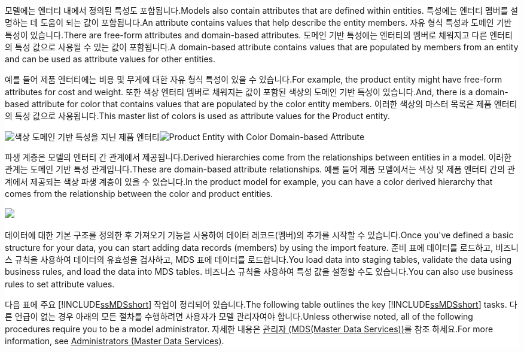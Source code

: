  <span data-ttu-id="5456b-113">모델에는 엔터티 내에서 정의된 특성도 포함됩니다.</span><span class="sxs-lookup"><span data-stu-id="5456b-113">Models also contain attributes that are defined within entities.</span></span> <span data-ttu-id="5456b-114">특성에는 엔터티 멤버를 설명하는 데 도움이 되는 값이 포함됩니다.</span><span class="sxs-lookup"><span data-stu-id="5456b-114">An attribute contains values that help describe the entity members.</span></span> <span data-ttu-id="5456b-115">자유 형식 특성과 도메인 기반 특성이 있습니다.</span><span class="sxs-lookup"><span data-stu-id="5456b-115">There are free-form attributes and domain-based attributes.</span></span>  <span data-ttu-id="5456b-116">도메인 기반 특성에는 엔터티의 멤버로 채워지고 다른 엔터티의 특성 값으로 사용될 수 있는 값이 포함됩니다.</span><span class="sxs-lookup"><span data-stu-id="5456b-116">A domain-based attribute contains values that are populated by members from an entity and can be used as attribute values for other entities.</span></span>

 <span data-ttu-id="5456b-117">예를 들어 제품 엔터티에는 비용 및 무게에 대한 자유 형식 특성이 있을 수 있습니다.</span><span class="sxs-lookup"><span data-stu-id="5456b-117">For example, the product entity might have free-form attributes for cost and weight.</span></span> <span data-ttu-id="5456b-118">또한 색상 엔터티 멤버로 채워지는 값이 포함된 색상의 도메인 기반 특성이 있습니다.</span><span class="sxs-lookup"><span data-stu-id="5456b-118">And, there is a domain-based attribute for color that contains values that are populated by the color entity members.</span></span> <span data-ttu-id="5456b-119">이러한 색상의 마스터 목록은 제품 엔터티의 특성 값으로 사용됩니다.</span><span class="sxs-lookup"><span data-stu-id="5456b-119">This  master list of colors is used as attribute values for the Product entity.</span></span>

 <span data-ttu-id="5456b-120">![색상 도메인 기반 특성을 지닌 제품 엔터티](../../2014/master-data-services/media/mds-productentity-colorattribute.png "색상 도메인 기반 특성을 지닌 제품 엔터티")</span><span class="sxs-lookup"><span data-stu-id="5456b-120">![Product Entity with Color Domain-based Attribute](../../2014/master-data-services/media/mds-productentity-colorattribute.png "Product Entity with Color Domain-based Attribute")</span></span>

 <span data-ttu-id="5456b-121">파생 계층은 모델의 엔터티 간 관계에서 제공됩니다.</span><span class="sxs-lookup"><span data-stu-id="5456b-121">Derived hierarchies come from the relationships between entities in a model.</span></span> <span data-ttu-id="5456b-122">이러한 관계는 도메인 기반 특성 관계입니다.</span><span class="sxs-lookup"><span data-stu-id="5456b-122">These are domain-based attribute relationships.</span></span> <span data-ttu-id="5456b-123">예를 들어 제품 모델에서는 색상 및 제품 엔터티 간의 관계에서 제공되는 색상 파생 계층이 있을 수 있습니다.</span><span class="sxs-lookup"><span data-stu-id="5456b-123">In the product model for example, you can have a color derived hierarchy that comes from the relationship between the color and product entities.</span></span>

 ![](../../2014/master-data-services/media/mds-derivedhierarchy.png)

 <span data-ttu-id="5456b-124">데이터에 대한 기본 구조를 정의한 후 가져오기 기능을 사용하여 데이터 레코드(멤버)의 추가를 시작할 수 있습니다.</span><span class="sxs-lookup"><span data-stu-id="5456b-124">Once you've defined  a basic structure for your data, you can start adding data records (members) by using the import feature.</span></span> <span data-ttu-id="5456b-125">준비 표에 데이터를 로드하고, 비즈니스 규칙을 사용하여 데이터의 유효성을 검사하고, MDS 표에 데이터를 로드합니다.</span><span class="sxs-lookup"><span data-stu-id="5456b-125">You load data into staging tables,  validate the data using business rules, and load the data into  MDS tables.</span></span>  <span data-ttu-id="5456b-126">비즈니스 규칙을 사용하여 특성 값을 설정할 수도 있습니다.</span><span class="sxs-lookup"><span data-stu-id="5456b-126">You can also use business rules to set attribute values.</span></span>

 <span data-ttu-id="5456b-127">다음 표에 주요 [!INCLUDE[ssMDSshort](../includes/ssmdsshort-md.md)] 작업이 정리되어 있습니다.</span><span class="sxs-lookup"><span data-stu-id="5456b-127">The following table outlines the key [!INCLUDE[ssMDSshort](../includes/ssmdsshort-md.md)] tasks.</span></span> <span data-ttu-id="5456b-128">다른 언급이 없는 경우 아래의 모든 절차를 수행하려면 사용자가 모델 관리자여야 합니다.</span><span class="sxs-lookup"><span data-stu-id="5456b-128">Unless otherwise noted, all of the following procedures require you to be a model administrator.</span></span> <span data-ttu-id="5456b-129">자세한 내용은 [관리자 &#40;MDS(Master Data Services)&#41;](administrators-master-data-services.md)를 참조 하세요.</span><span class="sxs-lookup"><span data-stu-id="5456b-129">For more information, see [Administrators &#40;Master Data Services&#41;](administrators-master-data-services.md).</span></span>
